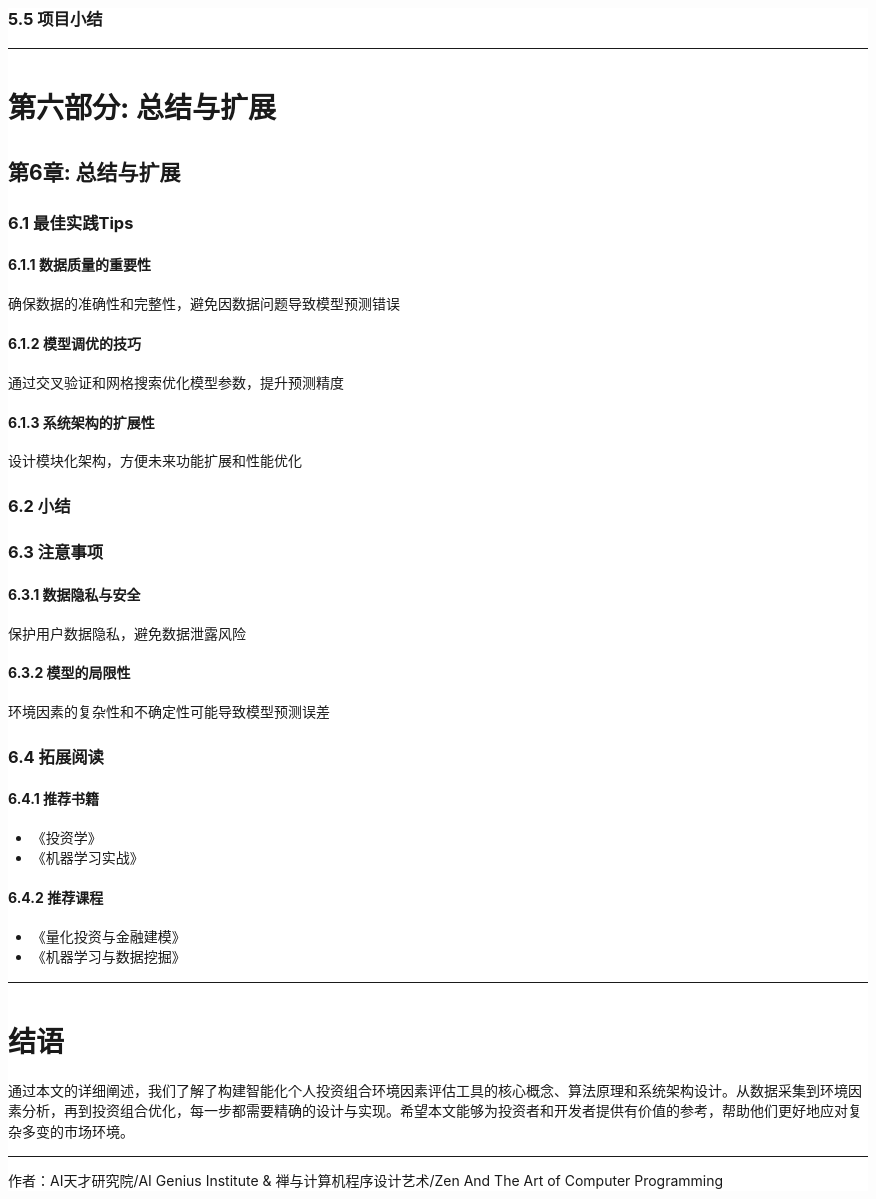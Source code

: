 ```python
```

### 5.5 项目小结

---

# 第六部分: 总结与扩展

## 第6章: 总结与扩展

### 6.1 最佳实践Tips

#### 6.1.1 数据质量的重要性
确保数据的准确性和完整性，避免因数据问题导致模型预测错误

#### 6.1.2 模型调优的技巧
通过交叉验证和网格搜索优化模型参数，提升预测精度

#### 6.1.3 系统架构的扩展性
设计模块化架构，方便未来功能扩展和性能优化

### 6.2 小结

### 6.3 注意事项

#### 6.3.1 数据隐私与安全
保护用户数据隐私，避免数据泄露风险

#### 6.3.2 模型的局限性
环境因素的复杂性和不确定性可能导致模型预测误差

### 6.4 拓展阅读

#### 6.4.1 推荐书籍
- 《投资学》
- 《机器学习实战》

#### 6.4.2 推荐课程
- 《量化投资与金融建模》
- 《机器学习与数据挖掘》

---

# 结语

通过本文的详细阐述，我们了解了构建智能化个人投资组合环境因素评估工具的核心概念、算法原理和系统架构设计。从数据采集到环境因素分析，再到投资组合优化，每一步都需要精确的设计与实现。希望本文能够为投资者和开发者提供有价值的参考，帮助他们更好地应对复杂多变的市场环境。

---

作者：AI天才研究院/AI Genius Institute & 禅与计算机程序设计艺术/Zen And The Art of Computer Programming

